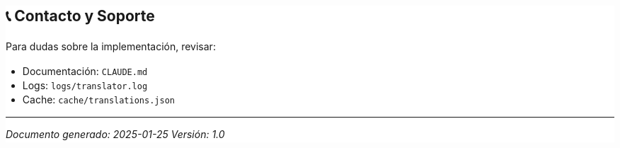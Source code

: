 ## 📞 Contacto y Soporte

Para dudas sobre la implementación, revisar:
- Documentación: `CLAUDE.md`
- Logs: `logs/translator.log`
- Cache: `cache/translations.json`

---

*Documento generado: 2025-01-25*
*Versión: 1.0*